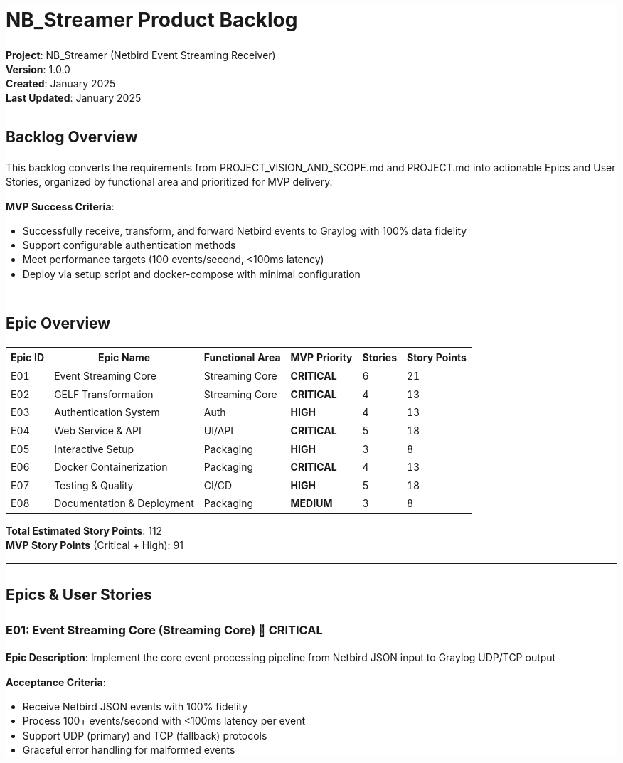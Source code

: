 # NB_Streamer Product Backlog

**Project**: NB_Streamer (Netbird Event Streaming Receiver)  
**Version**: 1.0.0  
**Created**: January 2025  
**Last Updated**: January 2025

## Backlog Overview

This backlog converts the requirements from PROJECT_VISION_AND_SCOPE.md and PROJECT.md into actionable Epics and User Stories, organized by functional area and prioritized for MVP delivery.

**MVP Success Criteria**:
- Successfully receive, transform, and forward Netbird events to Graylog with 100% data fidelity
- Support configurable authentication methods
- Meet performance targets (100 events/second, <100ms latency)
- Deploy via setup script and docker-compose with minimal configuration

---

## Epic Overview

| Epic ID | Epic Name | Functional Area | MVP Priority | Stories | Story Points |
|---------|-----------|-----------------|--------------|---------|--------------|
| E01 | Event Streaming Core | Streaming Core | **CRITICAL** | 6 | 21 |
| E02 | GELF Transformation | Streaming Core | **CRITICAL** | 4 | 13 |
| E03 | Authentication System | Auth | **HIGH** | 4 | 13 |
| E04 | Web Service & API | UI/API | **CRITICAL** | 5 | 18 |
| E05 | Interactive Setup | Packaging | **HIGH** | 3 | 8 |
| E06 | Docker Containerization | Packaging | **CRITICAL** | 4 | 13 |
| E07 | Testing & Quality | CI/CD | **HIGH** | 5 | 18 |
| E08 | Documentation & Deployment | Packaging | **MEDIUM** | 3 | 8 |

**Total Estimated Story Points**: 112  
**MVP Story Points** (Critical + High): 91

---

## Epics & User Stories

### E01: Event Streaming Core (Streaming Core) 🔴 CRITICAL
**Epic Description**: Implement the core event processing pipeline from Netbird JSON input to Graylog UDP/TCP output

**Acceptance Criteria**:
- Receive Netbird JSON events with 100% fidelity
- Process 100+ events/second with <100ms latency per event
- Support UDP (primary) and TCP (fallback) protocols
- Graceful error handling for malformed events
